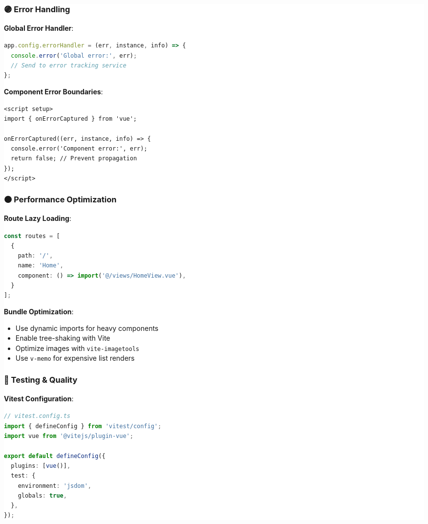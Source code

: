 ### 🟣 Error Handling
**Global Error Handler**:
```typescript
app.config.errorHandler = (err, instance, info) => {
  console.error('Global error:', err);
  // Send to error tracking service
};
```

**Component Error Boundaries**:
```vue
<script setup>
import { onErrorCaptured } from 'vue';

onErrorCaptured((err, instance, info) => {
  console.error('Component error:', err);
  return false; // Prevent propagation
});
</script>
```

### 🟠 Performance Optimization
**Route Lazy Loading**:
```typescript
const routes = [
  {
    path: '/',
    name: 'Home',
    component: () => import('@/views/HomeView.vue'),
  }
];
```

**Bundle Optimization**:
- Use dynamic imports for heavy components
- Enable tree-shaking with Vite
- Optimize images with `vite-imagetools`
- Use `v-memo` for expensive list renders

### 🔷 Testing & Quality
**Vitest Configuration**:
```typescript
// vitest.config.ts
import { defineConfig } from 'vitest/config';
import vue from '@vitejs/plugin-vue';

export default defineConfig({
  plugins: [vue()],
  test: {
    environment: 'jsdom',
    globals: true,
  },
});
```
